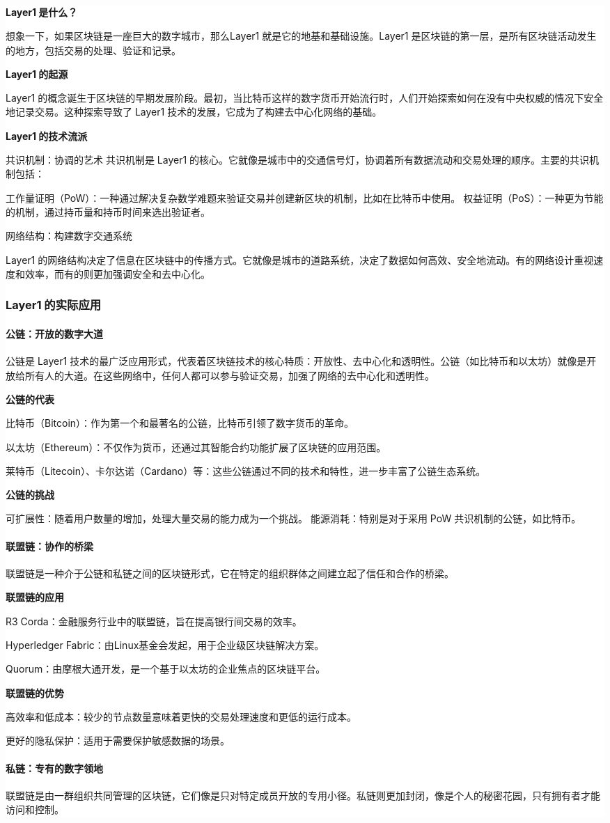 **Layer1 是什么？**

想象一下，如果区块链是一座巨大的数字城市，那么Layer1 就是它的地基和基础设施。Layer1 是区块链的第一层，是所有区块链活动发生的地方，包括交易的处理、验证和记录。


**Layer1 的起源**

Layer1 的概念诞生于区块链的早期发展阶段。最初，当比特币这样的数字货币开始流行时，人们开始探索如何在没有中央权威的情况下安全地记录交易。这种探索导致了 Layer1 技术的发展，它成为了构建去中心化网络的基础。

**Layer1 的技术流派**

共识机制：协调的艺术
共识机制是 Layer1 的核心。它就像是城市中的交通信号灯，协调着所有数据流动和交易处理的顺序。主要的共识机制包括：

工作量证明（PoW）：一种通过解决复杂数学难题来验证交易并创建新区块的机制，比如在比特币中使用。
权益证明（PoS）：一种更为节能的机制，通过持币量和持币时间来选出验证者。

网络结构：构建数字交通系统

Layer1 的网络结构决定了信息在区块链中的传播方式。它就像是城市的道路系统，决定了数据如何高效、安全地流动。有的网络设计重视速度和效率，而有的则更加强调安全和去中心化。

### Layer1 的实际应用

#### 公链：开放的数字大道
公链是 Layer1 技术的最广泛应用形式，代表着区块链技术的核心特质：开放性、去中心化和透明性。公链（如比特币和以太坊）就像是开放给所有人的大道。在这些网络中，任何人都可以参与验证交易，加强了网络的去中心化和透明性。

**公链的代表**

比特币（Bitcoin）：作为第一个和最著名的公链，比特币引领了数字货币的革命。

以太坊（Ethereum）：不仅作为货币，还通过其智能合约功能扩展了区块链的应用范围。

莱特币（Litecoin）、卡尔达诺（Cardano）等：这些公链通过不同的技术和特性，进一步丰富了公链生态系统。

**公链的挑战**

可扩展性：随着用户数量的增加，处理大量交易的能力成为一个挑战。
能源消耗：特别是对于采用 PoW 共识机制的公链，如比特币。


#### 联盟链：协作的桥梁
联盟链是一种介于公链和私链之间的区块链形式，它在特定的组织群体之间建立起了信任和合作的桥梁。

**联盟链的应用**

R3 Corda：金融服务行业中的联盟链，旨在提高银行间交易的效率。

Hyperledger Fabric：由Linux基金会发起，用于企业级区块链解决方案。

Quorum：由摩根大通开发，是一个基于以太坊的企业焦点的区块链平台。

**联盟链的优势**

高效率和低成本：较少的节点数量意味着更快的交易处理速度和更低的运行成本。

更好的隐私保护：适用于需要保护敏感数据的场景。

#### 私链：专有的数字领地
联盟链是由一群组织共同管理的区块链，它们像是只对特定成员开放的专用小径。私链则更加封闭，像是个人的秘密花园，只有拥有者才能访问和控制。
